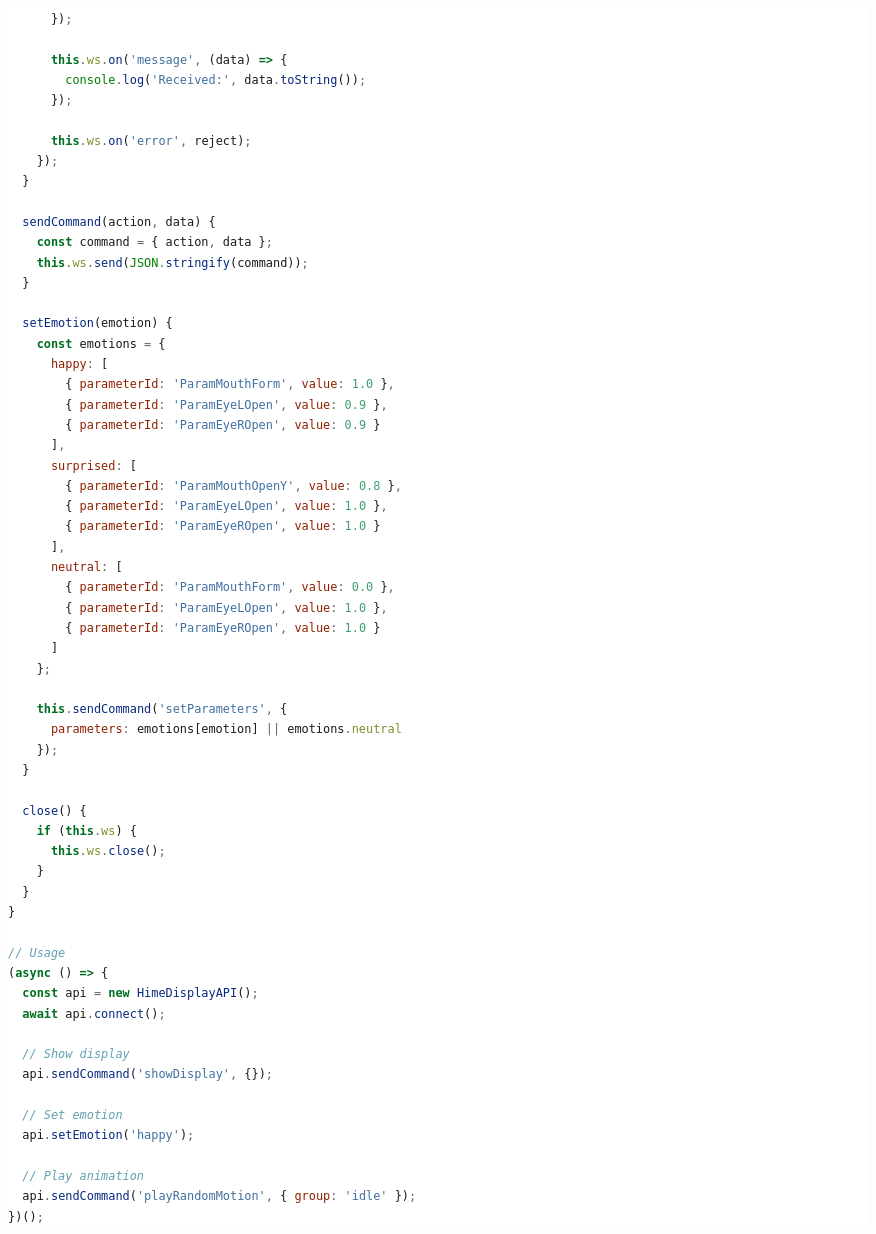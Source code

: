 ```javascript
      });
      
      this.ws.on('message', (data) => {
        console.log('Received:', data.toString());
      });
      
      this.ws.on('error', reject);
    });
  }

  sendCommand(action, data) {
    const command = { action, data };
    this.ws.send(JSON.stringify(command));
  }

  setEmotion(emotion) {
    const emotions = {
      happy: [
        { parameterId: 'ParamMouthForm', value: 1.0 },
        { parameterId: 'ParamEyeLOpen', value: 0.9 },
        { parameterId: 'ParamEyeROpen', value: 0.9 }
      ],
      surprised: [
        { parameterId: 'ParamMouthOpenY', value: 0.8 },
        { parameterId: 'ParamEyeLOpen', value: 1.0 },
        { parameterId: 'ParamEyeROpen', value: 1.0 }
      ],
      neutral: [
        { parameterId: 'ParamMouthForm', value: 0.0 },
        { parameterId: 'ParamEyeLOpen', value: 1.0 },
        { parameterId: 'ParamEyeROpen', value: 1.0 }
      ]
    };

    this.sendCommand('setParameters', {
      parameters: emotions[emotion] || emotions.neutral
    });
  }

  close() {
    if (this.ws) {
      this.ws.close();
    }
  }
}

// Usage
(async () => {
  const api = new HimeDisplayAPI();
  await api.connect();
  
  // Show display
  api.sendCommand('showDisplay', {});
  
  // Set emotion
  api.setEmotion('happy');
  
  // Play animation
  api.sendCommand('playRandomMotion', { group: 'idle' });
})();
```
